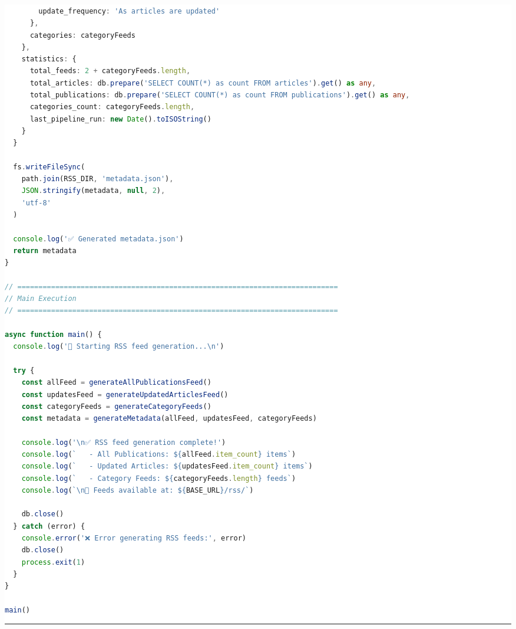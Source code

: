```typescript
        update_frequency: 'As articles are updated'
      },
      categories: categoryFeeds
    },
    statistics: {
      total_feeds: 2 + categoryFeeds.length,
      total_articles: db.prepare('SELECT COUNT(*) as count FROM articles').get() as any,
      total_publications: db.prepare('SELECT COUNT(*) as count FROM publications').get() as any,
      categories_count: categoryFeeds.length,
      last_pipeline_run: new Date().toISOString()
    }
  }
  
  fs.writeFileSync(
    path.join(RSS_DIR, 'metadata.json'),
    JSON.stringify(metadata, null, 2),
    'utf-8'
  )
  
  console.log('✅ Generated metadata.json')
  return metadata
}

// ============================================================================
// Main Execution
// ============================================================================

async function main() {
  console.log('🚀 Starting RSS feed generation...\n')
  
  try {
    const allFeed = generateAllPublicationsFeed()
    const updatesFeed = generateUpdatedArticlesFeed()
    const categoryFeeds = generateCategoryFeeds()
    const metadata = generateMetadata(allFeed, updatesFeed, categoryFeeds)
    
    console.log('\n✅ RSS feed generation complete!')
    console.log(`   - All Publications: ${allFeed.item_count} items`)
    console.log(`   - Updated Articles: ${updatesFeed.item_count} items`)
    console.log(`   - Category Feeds: ${categoryFeeds.length} feeds`)
    console.log(`\n📁 Feeds available at: ${BASE_URL}/rss/`)
    
    db.close()
  } catch (error) {
    console.error('❌ Error generating RSS feeds:', error)
    db.close()
    process.exit(1)
  }
}

main()
```

---
